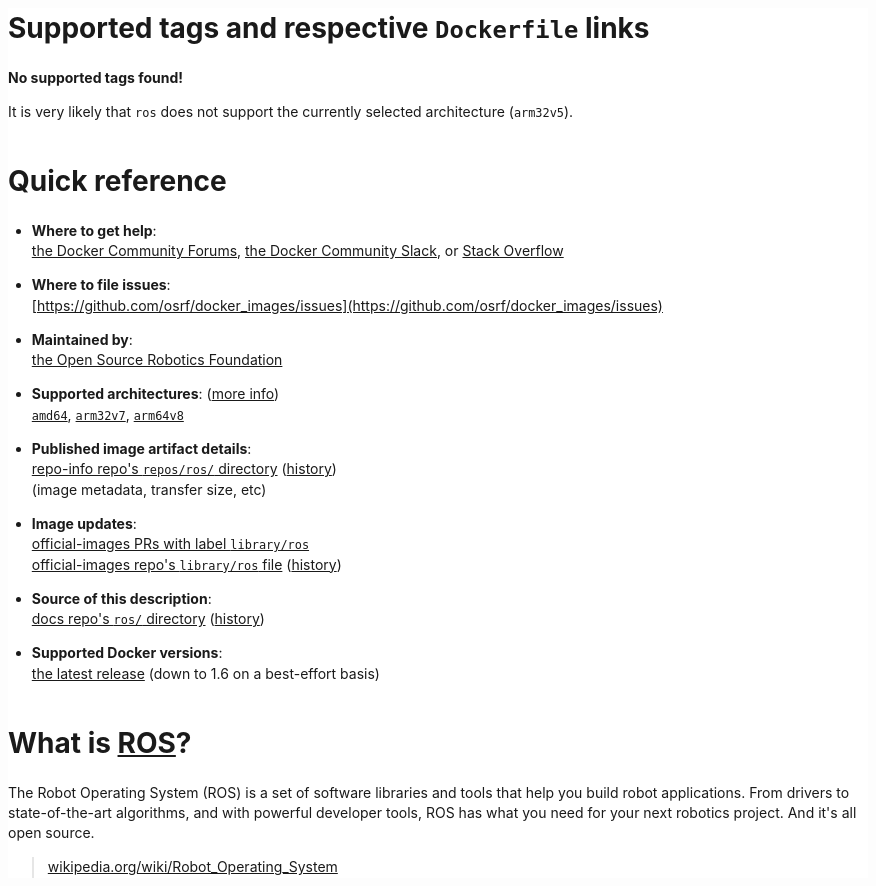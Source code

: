 

# Supported tags and respective `Dockerfile` links

**No supported tags found!**

It is very likely that `ros` does not support the currently selected architecture (`arm32v5`).

# Quick reference

-	**Where to get help**:  
	[the Docker Community Forums](https://forums.docker.com/), [the Docker Community Slack](https://blog.docker.com/2016/11/introducing-docker-community-directory-docker-community-slack/), or [Stack Overflow](https://stackoverflow.com/search?tab=newest&q=docker)

-	**Where to file issues**:  
	[https://github.com/osrf/docker_images/issues](https://github.com/osrf/docker_images/issues)

-	**Maintained by**:  
	[the Open Source Robotics Foundation](https://github.com/osrf/docker_images)

-	**Supported architectures**: ([more info](https://github.com/docker-library/official-images#architectures-other-than-amd64))  
	[`amd64`](https://hub.docker.com/r/amd64/ros/), [`arm32v7`](https://hub.docker.com/r/arm32v7/ros/), [`arm64v8`](https://hub.docker.com/r/arm64v8/ros/)

-	**Published image artifact details**:  
	[repo-info repo's `repos/ros/` directory](https://github.com/docker-library/repo-info/blob/master/repos/ros) ([history](https://github.com/docker-library/repo-info/commits/master/repos/ros))  
	(image metadata, transfer size, etc)

-	**Image updates**:  
	[official-images PRs with label `library/ros`](https://github.com/docker-library/official-images/pulls?q=label%3Alibrary%2Fros)  
	[official-images repo's `library/ros` file](https://github.com/docker-library/official-images/blob/master/library/ros) ([history](https://github.com/docker-library/official-images/commits/master/library/ros))

-	**Source of this description**:  
	[docs repo's `ros/` directory](https://github.com/docker-library/docs/tree/master/ros) ([history](https://github.com/docker-library/docs/commits/master/ros))

-	**Supported Docker versions**:  
	[the latest release](https://github.com/docker/docker-ce/releases/latest) (down to 1.6 on a best-effort basis)

# What is [ROS](http://www.ros.org/)?

The Robot Operating System (ROS) is a set of software libraries and tools that help you build robot applications. From drivers to state-of-the-art algorithms, and with powerful developer tools, ROS has what you need for your next robotics project. And it's all open source.

> [wikipedia.org/wiki/Robot_Operating_System](https://en.wikipedia.org/wiki/Robot_Operating_System)
